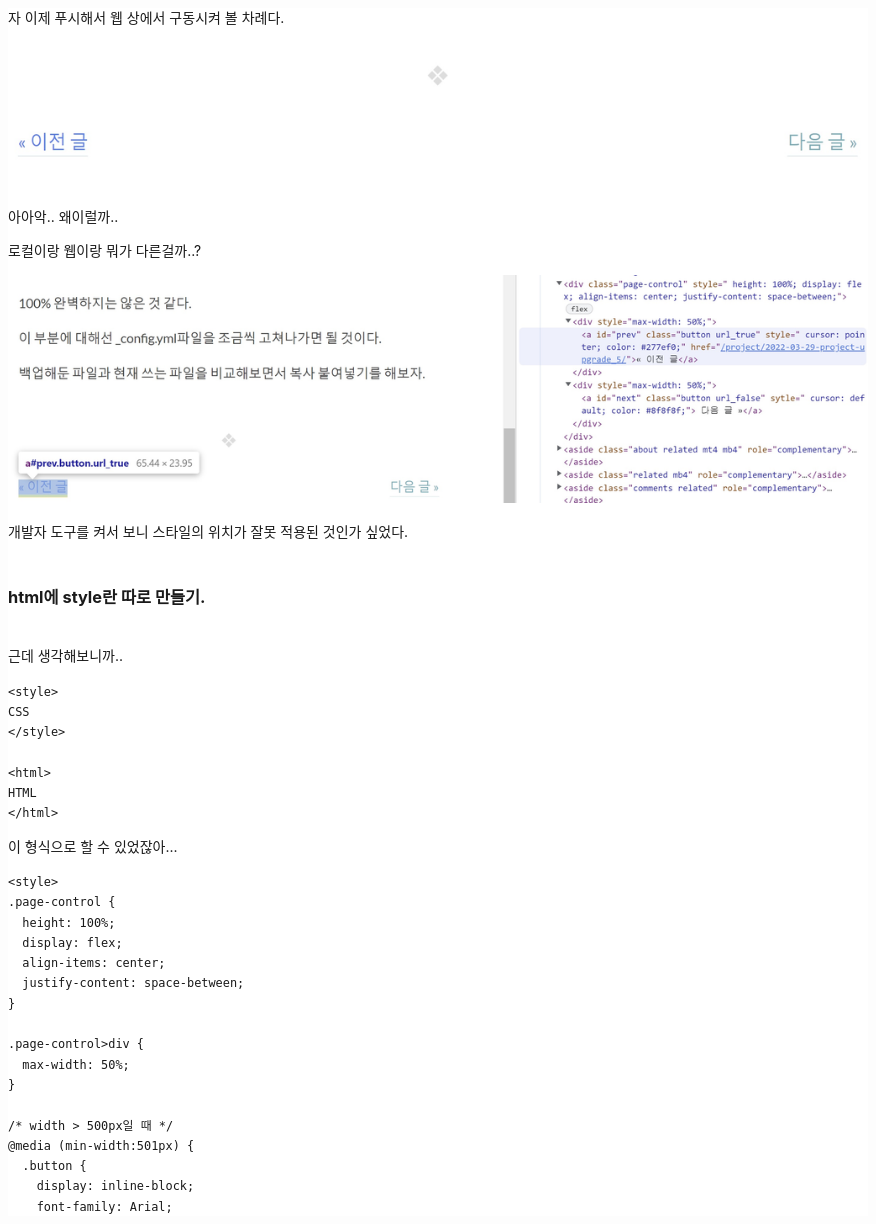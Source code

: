 자 이제 푸시해서 웹 상에서 구동시켜 볼 차례다.<br/>

![실패](https://github.com/WookeyKim95/WookeyKim95.github.io/blob/main/assets/img/project/2022-04-01-project_5.jpg?raw=true)

아아악.. 왜이럴까..<br/>

로컬이랑 웹이랑 뭐가 다른걸까..?<br/>

![개발자 도구](https://github.com/WookeyKim95/WookeyKim95.github.io/blob/main/assets/img/project/2022-04-01-project_6.jpg?raw=true)

개발자 도구를 켜서 보니 스타일의 위치가 잘못 적용된 것인가 싶었다.<br/>
<br/>

### html에 style란 따로 만들기.<br/>
<br/>
근데 생각해보니까..

```
<style>
CSS
</style>

<html>
HTML
</html>
```

이 형식으로 할 수 있었잖아...<br/>

```
<style>
.page-control {
  height: 100%;
  display: flex;
  align-items: center;
  justify-content: space-between;
}

.page-control>div {
  max-width: 50%;
}

/* width > 500px일 때 */
@media (min-width:501px) {
  .button {
    display: inline-block;
    font-family: Arial;
```